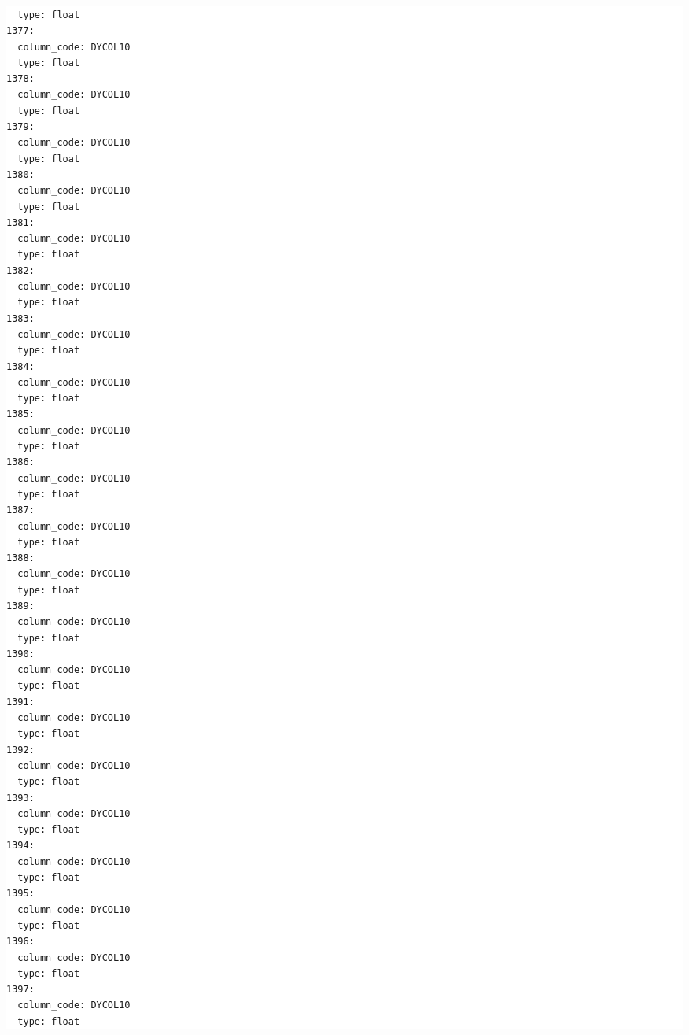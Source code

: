       type: float
    1377:
      column_code: DYCOL10
      type: float
    1378:
      column_code: DYCOL10
      type: float
    1379:
      column_code: DYCOL10
      type: float
    1380:
      column_code: DYCOL10
      type: float
    1381:
      column_code: DYCOL10
      type: float
    1382:
      column_code: DYCOL10
      type: float
    1383:
      column_code: DYCOL10
      type: float
    1384:
      column_code: DYCOL10
      type: float
    1385:
      column_code: DYCOL10
      type: float
    1386:
      column_code: DYCOL10
      type: float
    1387:
      column_code: DYCOL10
      type: float
    1388:
      column_code: DYCOL10
      type: float
    1389:
      column_code: DYCOL10
      type: float
    1390:
      column_code: DYCOL10
      type: float
    1391:
      column_code: DYCOL10
      type: float
    1392:
      column_code: DYCOL10
      type: float
    1393:
      column_code: DYCOL10
      type: float
    1394:
      column_code: DYCOL10
      type: float
    1395:
      column_code: DYCOL10
      type: float
    1396:
      column_code: DYCOL10
      type: float
    1397:
      column_code: DYCOL10
      type: float
